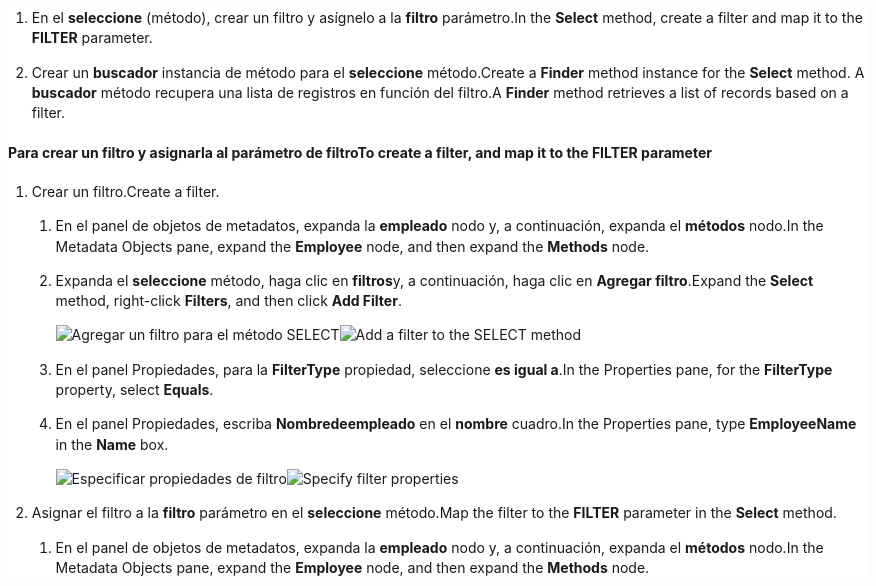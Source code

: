 1.  <span data-ttu-id="2fd9a-162">En el **seleccione** (método), crear un filtro y asígnelo a la **filtro** parámetro.</span><span class="sxs-lookup"><span data-stu-id="2fd9a-162">In the **Select** method, create a filter and map it to the **FILTER** parameter.</span></span>  
  
2.  <span data-ttu-id="2fd9a-163">Crear un **buscador** instancia de método para el **seleccione** método.</span><span class="sxs-lookup"><span data-stu-id="2fd9a-163">Create a **Finder** method instance for the **Select** method.</span></span> <span data-ttu-id="2fd9a-164">A **buscador** método recupera una lista de registros en función del filtro.</span><span class="sxs-lookup"><span data-stu-id="2fd9a-164">A **Finder** method retrieves a list of records based on a filter.</span></span>  
  
#### <a name="to-create-a-filter-and-map-it-to-the-filter-parameter"></a><span data-ttu-id="2fd9a-165">Para crear un filtro y asignarla al parámetro de filtro</span><span class="sxs-lookup"><span data-stu-id="2fd9a-165">To create a filter, and map it to the FILTER parameter</span></span>  
  
1.  <span data-ttu-id="2fd9a-166">Crear un filtro.</span><span class="sxs-lookup"><span data-stu-id="2fd9a-166">Create a filter.</span></span>  
  
    1.  <span data-ttu-id="2fd9a-167">En el panel de objetos de metadatos, expanda la **empleado** nodo y, a continuación, expanda el **métodos** nodo.</span><span class="sxs-lookup"><span data-stu-id="2fd9a-167">In the Metadata Objects pane, expand the **Employee** node, and then expand the **Methods** node.</span></span>  
  
    2.  <span data-ttu-id="2fd9a-168">Expanda el **seleccione** método, haga clic en **filtros**y, a continuación, haga clic en **Agregar filtro**.</span><span class="sxs-lookup"><span data-stu-id="2fd9a-168">Expand the **Select** method, right-click **Filters**, and then click **Add Filter**.</span></span>  
  
         <span data-ttu-id="2fd9a-169">![Agregar un filtro para el método SELECT](../../adapters-and-accelerators/adapter-oracle-ebs/media/08-add-filter.gif "08_Add_Filter")</span><span class="sxs-lookup"><span data-stu-id="2fd9a-169">![Add a filter to the SELECT method](../../adapters-and-accelerators/adapter-oracle-ebs/media/08-add-filter.gif "08_Add_Filter")</span></span>  
  
    3.  <span data-ttu-id="2fd9a-170">En el panel Propiedades, para la **FilterType** propiedad, seleccione **es igual a**.</span><span class="sxs-lookup"><span data-stu-id="2fd9a-170">In the Properties pane, for the **FilterType** property, select **Equals**.</span></span>  
  
    4.  <span data-ttu-id="2fd9a-171">En el panel Propiedades, escriba **Nombredeempleado** en el **nombre** cuadro.</span><span class="sxs-lookup"><span data-stu-id="2fd9a-171">In the Properties pane, type **EmployeeName** in the **Name** box.</span></span>  
  
         <span data-ttu-id="2fd9a-172">![Especificar propiedades de filtro](../../adapters-and-accelerators/adapter-oracle-ebs/media/09-filter-properties.gif "09_Filter_Properties")</span><span class="sxs-lookup"><span data-stu-id="2fd9a-172">![Specify filter properties](../../adapters-and-accelerators/adapter-oracle-ebs/media/09-filter-properties.gif "09_Filter_Properties")</span></span>  
  
2.  <span data-ttu-id="2fd9a-173">Asignar el filtro a la **filtro** parámetro en el **seleccione** método.</span><span class="sxs-lookup"><span data-stu-id="2fd9a-173">Map the filter to the **FILTER** parameter in the **Select** method.</span></span>  
  
    1.  <span data-ttu-id="2fd9a-174">En el panel de objetos de metadatos, expanda la **empleado** nodo y, a continuación, expanda el **métodos** nodo.</span><span class="sxs-lookup"><span data-stu-id="2fd9a-174">In the Metadata Objects pane, expand the **Employee** node, and then expand the **Methods** node.</span></span>  
  